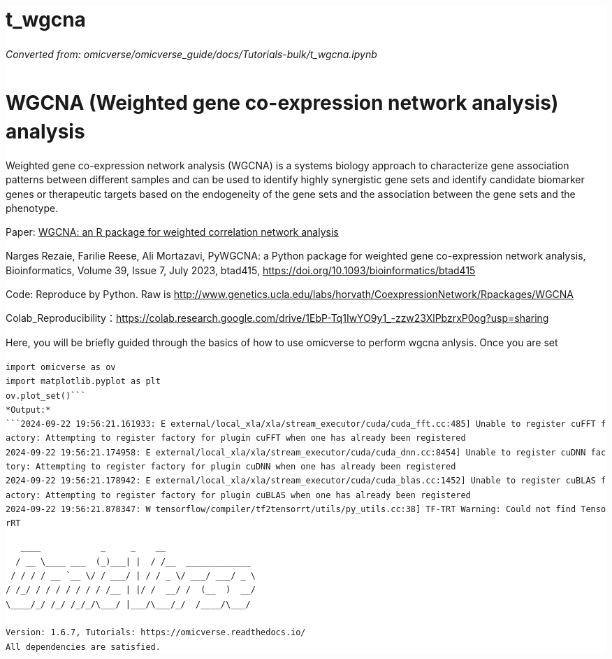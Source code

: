 # t_wgcna
*Converted from: omicverse/omicverse_guide/docs/Tutorials-bulk/t_wgcna.ipynb*

# WGCNA (Weighted gene co-expression network analysis) analysis
Weighted gene co-expression network analysis (WGCNA) is a systems biology approach to characterize gene association patterns between different samples and can be used to identify highly synergistic gene sets and identify candidate biomarker genes or therapeutic targets based on the endogeneity of the gene sets and the association between the gene sets and the phenotype.

Paper: [WGCNA: an R package for weighted correlation network analysis](https://bmcbioinformatics.biomedcentral.com/articles/10.1186/1471-2105-9-559#Sec21)

Narges Rezaie, Farilie Reese, Ali Mortazavi, PyWGCNA: a Python package for weighted gene co-expression network analysis, Bioinformatics, Volume 39, Issue 7, July 2023, btad415, https://doi.org/10.1093/bioinformatics/btad415

Code: Reproduce by Python. Raw is http://www.genetics.ucla.edu/labs/horvath/CoexpressionNetwork/Rpackages/WGCNA

Colab_Reproducibility：https://colab.research.google.com/drive/1EbP-Tq1IwYO9y1_-zzw23XlPbzrxP0og?usp=sharing

Here, you will be briefly guided through the basics of how to use omicverse to perform wgcna anlysis. Once you are set

```pythonimport scanpy as sc
import omicverse as ov
import matplotlib.pyplot as plt
ov.plot_set()```
*Output:*
```2024-09-22 19:56:21.161933: E external/local_xla/xla/stream_executor/cuda/cuda_fft.cc:485] Unable to register cuFFT factory: Attempting to register factory for plugin cuFFT when one has already been registered
2024-09-22 19:56:21.174958: E external/local_xla/xla/stream_executor/cuda/cuda_dnn.cc:8454] Unable to register cuDNN factory: Attempting to register factory for plugin cuDNN when one has already been registered
2024-09-22 19:56:21.178942: E external/local_xla/xla/stream_executor/cuda/cuda_blas.cc:1452] Unable to register cuBLAS factory: Attempting to register factory for plugin cuBLAS when one has already been registered
2024-09-22 19:56:21.878347: W tensorflow/compiler/tf2tensorrt/utils/py_utils.cc:38] TF-TRT Warning: Could not find TensorRT
```
```
   ____            _     _    __                  
  / __ \____ ___  (_)___| |  / /__  _____________ 
 / / / / __ `__ \/ / ___/ | / / _ \/ ___/ ___/ _ \ 
/ /_/ / / / / / / / /__ | |/ /  __/ /  (__  )  __/ 
\____/_/ /_/ /_/_/\___/ |___/\___/_/  /____/\___/                                              

Version: 1.6.7, Tutorials: https://omicverse.readthedocs.io/
All dependencies are satisfied.
```
